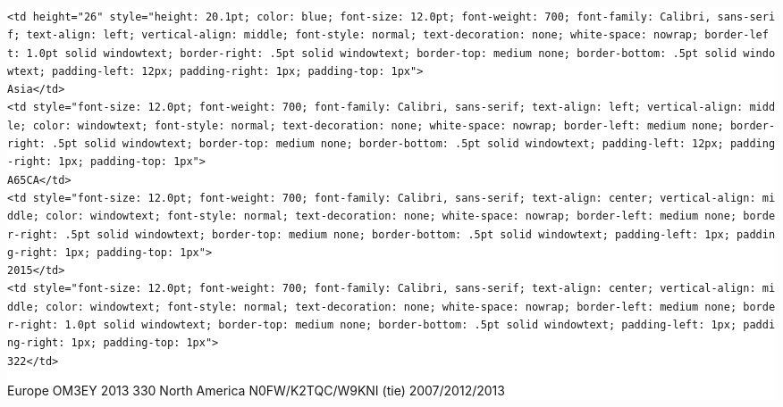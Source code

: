     <td height="26" style="height: 20.1pt; color: blue; font-size: 12.0pt; font-weight: 700; font-family: Calibri, sans-serif; text-align: left; vertical-align: middle; font-style: normal; text-decoration: none; white-space: nowrap; border-left: 1.0pt solid windowtext; border-right: .5pt solid windowtext; border-top: medium none; border-bottom: .5pt solid windowtext; padding-left: 12px; padding-right: 1px; padding-top: 1px">
    Asia</td>
    <td style="font-size: 12.0pt; font-weight: 700; font-family: Calibri, sans-serif; text-align: left; vertical-align: middle; color: windowtext; font-style: normal; text-decoration: none; white-space: nowrap; border-left: medium none; border-right: .5pt solid windowtext; border-top: medium none; border-bottom: .5pt solid windowtext; padding-left: 12px; padding-right: 1px; padding-top: 1px">
    A65CA</td>
    <td style="font-size: 12.0pt; font-weight: 700; font-family: Calibri, sans-serif; text-align: center; vertical-align: middle; color: windowtext; font-style: normal; text-decoration: none; white-space: nowrap; border-left: medium none; border-right: .5pt solid windowtext; border-top: medium none; border-bottom: .5pt solid windowtext; padding-left: 1px; padding-right: 1px; padding-top: 1px">
    2015</td>
    <td style="font-size: 12.0pt; font-weight: 700; font-family: Calibri, sans-serif; text-align: center; vertical-align: middle; color: windowtext; font-style: normal; text-decoration: none; white-space: nowrap; border-left: medium none; border-right: 1.0pt solid windowtext; border-top: medium none; border-bottom: .5pt solid windowtext; padding-left: 1px; padding-right: 1px; padding-top: 1px">
    322</td>
  </tr>
  <tr height="26" style="height: 20.1pt">
    <td height="26" style="height: 20.1pt; color: blue; font-size: 12.0pt; font-weight: 700; font-family: Calibri, sans-serif; text-align: left; vertical-align: middle; font-style: normal; text-decoration: none; white-space: nowrap; border-left: 1.0pt solid windowtext; border-right: .5pt solid windowtext; border-top: medium none; border-bottom: .5pt solid windowtext; padding-left: 12px; padding-right: 1px; padding-top: 1px">
    Europe</td>
    <td style="font-size: 12.0pt; font-family: Calibri, sans-serif; text-align: left; vertical-align: middle; color: windowtext; font-weight: 400; font-style: normal; text-decoration: none; white-space: nowrap; border-left: medium none; border-right: .5pt solid windowtext; border-top: medium none; border-bottom: .5pt solid windowtext; padding-left: 12px; padding-right: 1px; padding-top: 1px">
    OM3EY</td>
    <td style="font-size: 12.0pt; font-family: Calibri, sans-serif; text-align: center; vertical-align: middle; color: windowtext; font-weight: 400; font-style: normal; text-decoration: none; white-space: nowrap; border-left: medium none; border-right: .5pt solid windowtext; border-top: medium none; border-bottom: .5pt solid windowtext; padding-left: 1px; padding-right: 1px; padding-top: 1px">
    2013</td>
    <td style="font-size: 12.0pt; font-family: Calibri, sans-serif; text-align: center; vertical-align: middle; color: windowtext; font-weight: 400; font-style: normal; text-decoration: none; white-space: nowrap; border-left: medium none; border-right: 1.0pt solid windowtext; border-top: medium none; border-bottom: .5pt solid windowtext; padding-left: 1px; padding-right: 1px; padding-top: 1px">
    330</td>
  </tr>
  <tr height="26" style="height: 20.1pt">
    <td height="26" style="height: 20.1pt; color: blue; font-size: 12.0pt; font-weight: 700; font-family: Calibri, sans-serif; text-align: left; vertical-align: middle; font-style: normal; text-decoration: none; white-space: nowrap; border-left: 1.0pt solid windowtext; border-right: .5pt solid windowtext; border-top: medium none; border-bottom: .5pt solid windowtext; padding-left: 12px; padding-right: 1px; padding-top: 1px">
    North America</td>
    <td style="font-size: 12.0pt; font-family: Calibri, sans-serif; text-align: left; vertical-align: middle; color: windowtext; font-weight: 400; font-style: normal; text-decoration: none; white-space: nowrap; border-left: medium none; border-right: .5pt solid windowtext; border-top: medium none; border-bottom: .5pt solid windowtext; padding-left: 12px; padding-right: 1px; padding-top: 1px">
    N0FW/K2TQC/W9KNI (tie)</td>
    <td style="font-size: 12.0pt; font-family: Calibri, sans-serif; text-align: center; vertical-align: middle; color: windowtext; font-weight: 400; font-style: normal; text-decoration: none; white-space: nowrap; border-left: medium none; border-right: .5pt solid windowtext; border-top: medium none; border-bottom: .5pt solid windowtext; padding-left: 1px; padding-right: 1px; padding-top: 1px">
    2007/2012/2013</td>